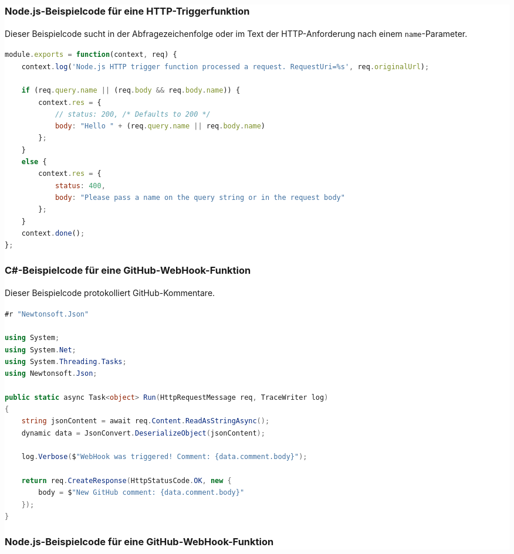 ### Node.js-Beispielcode für eine HTTP-Triggerfunktion 

Dieser Beispielcode sucht in der Abfragezeichenfolge oder im Text der HTTP-Anforderung nach einem `name`-Parameter.

```javascript
module.exports = function(context, req) {
    context.log('Node.js HTTP trigger function processed a request. RequestUri=%s', req.originalUrl);

    if (req.query.name || (req.body && req.body.name)) {
        context.res = {
            // status: 200, /* Defaults to 200 */
            body: "Hello " + (req.query.name || req.body.name)
        };
    }
    else {
        context.res = {
            status: 400,
            body: "Please pass a name on the query string or in the request body"
        };
    }
    context.done();
};
```

### C#-Beispielcode für eine GitHub-WebHook-Funktion 

Dieser Beispielcode protokolliert GitHub-Kommentare.

```csharp
#r "Newtonsoft.Json"

using System;
using System.Net;
using System.Threading.Tasks;
using Newtonsoft.Json;

public static async Task<object> Run(HttpRequestMessage req, TraceWriter log)
{
    string jsonContent = await req.Content.ReadAsStringAsync();
    dynamic data = JsonConvert.DeserializeObject(jsonContent);

    log.Verbose($"WebHook was triggered! Comment: {data.comment.body}");

    return req.CreateResponse(HttpStatusCode.OK, new {
        body = $"New GitHub comment: {data.comment.body}"
    });
}
```

### Node.js-Beispielcode für eine GitHub-WebHook-Funktion 
